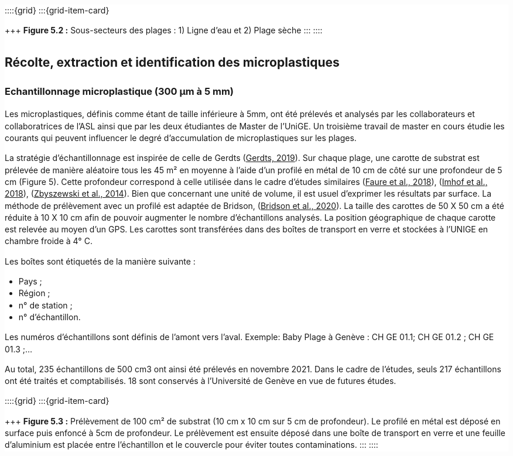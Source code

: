 ::::{grid}
:::{grid-item-card}
```{image} resources/images/beach_zones.png
```
+++
<b>Figure 5.2 :</b> Sous-secteurs des plages : 1) Ligne d’eau et 2) Plage sèche
:::
::::

## Récolte, extraction et identification des microplastiques

### Echantillonnage microplastique (300 µm à 5 mm)

Les microplastiques, définis comme étant de taille inférieure à 5mm, ont été prélevés et analysés par les collaborateurs et collaboratrices de l’ASL ainsi que par les deux étudiantes de Master de l’UniGE. Un troisième travail de master en cours étudie les courants qui peuvent influencer le degré d’accumulation de microplastiques sur les plages.

La stratégie d’échantillonnage est inspirée de celle de Gerdts ([Gerdts, 2019](gerdts_2019)). Sur chaque plage, une carotte de substrat est prélevée de manière aléatoire tous les 45 m² en moyenne à l’aide d’un profilé en métal de 10 cm de côté sur une profondeur de 5 cm (Figure 5). Cette profondeur correspond à celle utilisée dans le cadre d’études similaires ([Faure et al., 2018](faure_et_all)), ([Imhof et al., 2018](imhoff_et_all)), 
([Zbyszewski et al., 2014](Zbyszewski_et_all)). Bien que concernant une unité de volume, il est usuel d’exprimer les résultats par surface. La méthode de prélèvement avec un profilé est adaptée de Bridson, ([Bridson et al., 2020](bridson_et_all)). La taille des carottes de 50 X 50 cm a été réduite à 10 X 10 cm afin de pouvoir augmenter le nombre d’échantillons analysés. La position géographique de chaque carotte est relevée au moyen d’un GPS. Les carottes sont transférées dans des boîtes de transport en verre et stockées à l’UNIGE en chambre froide à 4° C.

Les boîtes sont étiquetés de la manière suivante :

- Pays ; 
- Région ; 
- n° de station ; 
- n° d’échantillon. 

Les numéros d’échantillons sont définis de l’amont vers l’aval. 
Exemple: Baby Plage à Genève : CH GE 01.1; CH GE 01.2 ; CH GE 01.3 ;… 

Au total, 235 échantillons de 500 cm3 ont ainsi été prélevés en novembre 2021. Dans le cadre de l’études, seuls 217 échantillons ont été traités et comptabilisés. 18 sont conservés à l’Université de Genève en vue de futures études.

::::{grid}
:::{grid-item-card}
```{image} resources/images/Photoprelevement.png
```
+++
<b>Figure 5.3 :</b> Prélèvement de 100 cm² de substrat (10 cm x 10 cm sur 5 cm de profondeur). Le profilé en métal est déposé en surface puis enfoncé à 5cm de profondeur. Le prélèvement est ensuite déposé dans une boîte de transport en verre et une feuille d’aluminium est placée entre l’échantillon et le couvercle pour éviter toutes contaminations.
:::
::::
